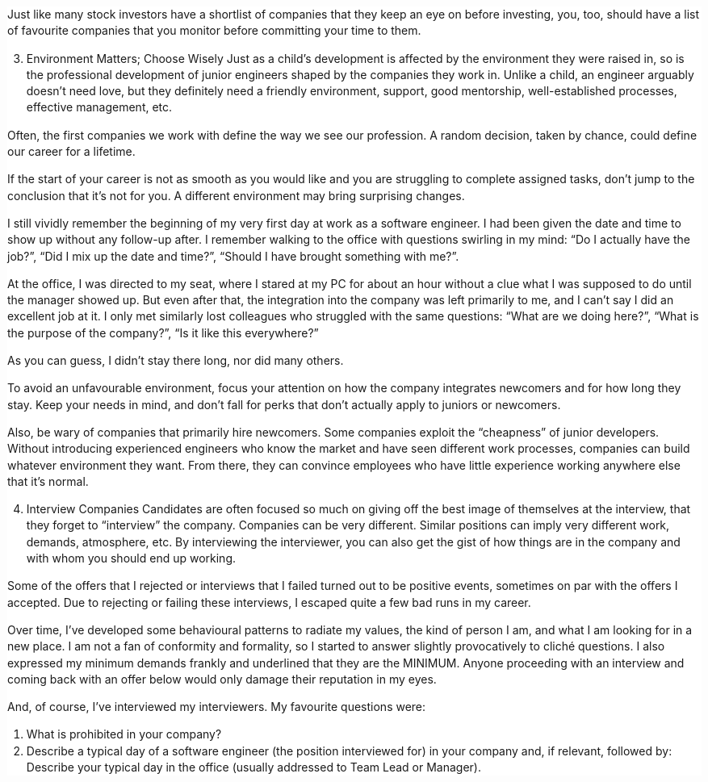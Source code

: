 Just like many stock investors have a shortlist of companies that they keep an eye on before investing, you, too, should have a list of favourite companies that you monitor before committing your time to them.

3. Environment Matters; Choose Wisely
Just as a child’s development is affected by the environment they were raised in, so is the professional development of junior engineers shaped by the companies they work in. Unlike a child, an engineer arguably doesn’t need love, but they definitely need a friendly environment, support, good mentorship, well-established processes, effective management, etc.

Often, the first companies we work with define the way we see our profession. A random decision, taken by chance, could define our career for a lifetime.

If the start of your career is not as smooth as you would like and you are struggling to complete assigned tasks, don’t jump to the conclusion that it’s not for you. A different environment may bring surprising changes.

I still vividly remember the beginning of my very first day at work as a software engineer. I had been given the date and time to show up without any follow-up after. I remember walking to the office with questions swirling in my mind: “Do I actually have the job?”, “Did I mix up the date and time?”, “Should I have brought something with me?”.

At the office, I was directed to my seat, where I stared at my PC for about an hour without a clue what I was supposed to do until the manager showed up. But even after that, the integration into the company was left primarily to me, and I can’t say I did an excellent job at it. I only met similarly lost colleagues who struggled with the same questions: “What are we doing here?”, “What is the purpose of the company?”, “Is it like this everywhere?”

As you can guess, I didn’t stay there long, nor did many others.

To avoid an unfavourable environment, focus your attention on how the company integrates newcomers and for how long they stay. Keep your needs in mind, and don’t fall for perks that don’t actually apply to juniors or newcomers.

Also, be wary of companies that primarily hire newcomers. Some companies exploit the “cheapness” of junior developers. Without introducing experienced engineers who know the market and have seen different work processes, companies can build whatever environment they want. From there, they can convince employees who have little experience working anywhere else that it’s normal.

4. Interview Companies
Candidates are often focused so much on giving off the best image of themselves at the interview, that they forget to “interview” the company. Companies can be very different. Similar positions can imply very different work, demands, atmosphere, etc. By interviewing the interviewer, you can also get the gist of how things are in the company and with whom you should end up working.

Some of the offers that I rejected or interviews that I failed turned out to be positive events, sometimes on par with the offers I accepted. Due to rejecting or failing these interviews, I escaped quite a few bad runs in my career.

Over time, I’ve developed some behavioural patterns to radiate my values, the kind of person I am, and what I am looking for in a new place. I am not a fan of conformity and formality, so I started to answer slightly provocatively to cliché questions. I also expressed my minimum demands frankly and underlined that they are the MINIMUM. Anyone proceeding with an interview and coming back with an offer below would only damage their reputation in my eyes.

And, of course, I’ve interviewed my interviewers. My favourite questions were:
1. What is prohibited in your company?
2. Describe a typical day of a software engineer (the position interviewed for) in your company and, if relevant, followed by: Describe your typical day in the office (usually addressed to Team Lead or Manager).
